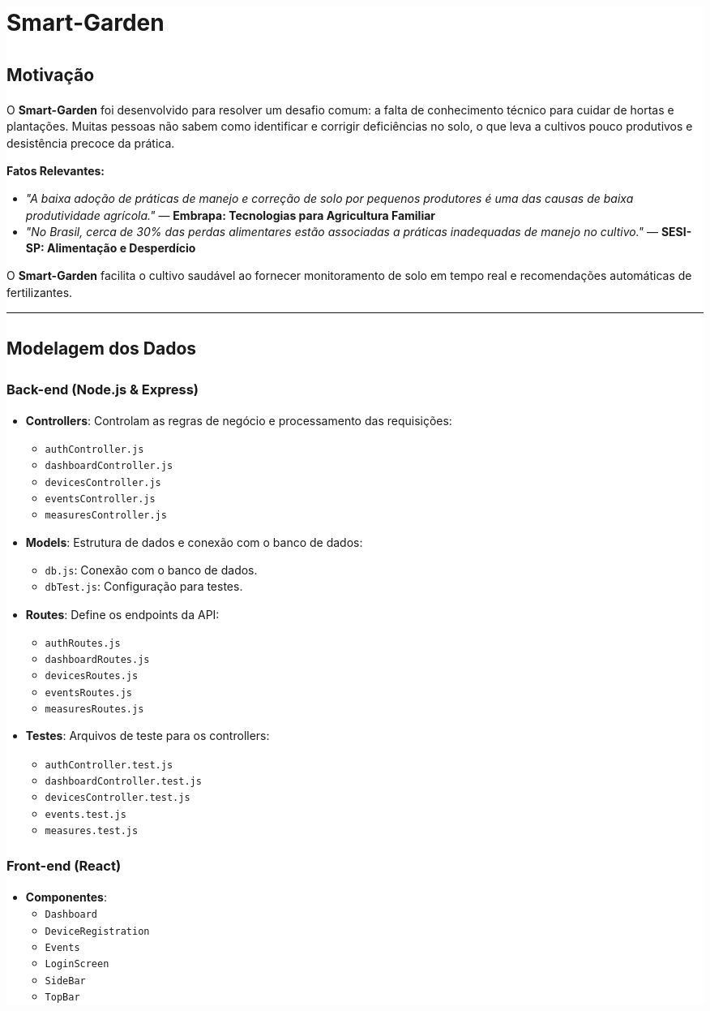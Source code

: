 # Smart-Garden

## Motivação

O **Smart-Garden** foi desenvolvido para resolver um desafio comum: a falta de conhecimento técnico para cuidar de hortas e plantações. Muitas pessoas não sabem como identificar e corrigir deficiências no solo, o que leva a cultivos pouco produtivos e desistência precoce da prática.

**Fatos Relevantes:**
- *"A baixa adoção de práticas de manejo e correção de solo por pequenos produtores é uma das causas de baixa produtividade agrícola."* — **Embrapa: Tecnologias para Agricultura Familiar**
- *"No Brasil, cerca de 30% das perdas alimentares estão associadas a práticas inadequadas de manejo no cultivo."* — **SESI-SP: Alimentação e Desperdício**

O **Smart-Garden** facilita o cultivo saudável ao fornecer monitoramento de solo em tempo real e recomendações automáticas de fertilizantes.

---

## Modelagem dos Dados

### **Back-end (Node.js & Express)**

- **Controllers**: Controlam as regras de negócio e processamento das requisições:
  - `authController.js`
  - `dashboardController.js`
  - `devicesController.js`
  - `eventsController.js`
  - `measuresController.js`

- **Models**: Estrutura de dados e conexão com o banco de dados:
  - `db.js`: Conexão com o banco de dados.
  - `dbTest.js`: Configuração para testes.

- **Routes**: Define os endpoints da API:
  - `authRoutes.js`
  - `dashboardRoutes.js`
  - `devicesRoutes.js`
  - `eventsRoutes.js`
  - `measuresRoutes.js`

- **Testes**: Arquivos de teste para os controllers:
  - `authController.test.js`
  - `dashboardController.test.js`
  - `devicesController.test.js`
  - `events.test.js`
  - `measures.test.js`

### **Front-end (React)**

- **Componentes**:
  - `Dashboard`
  - `DeviceRegistration`
  - `Events`
  - `LoginScreen`
  - `SideBar`
  - `TopBar`
